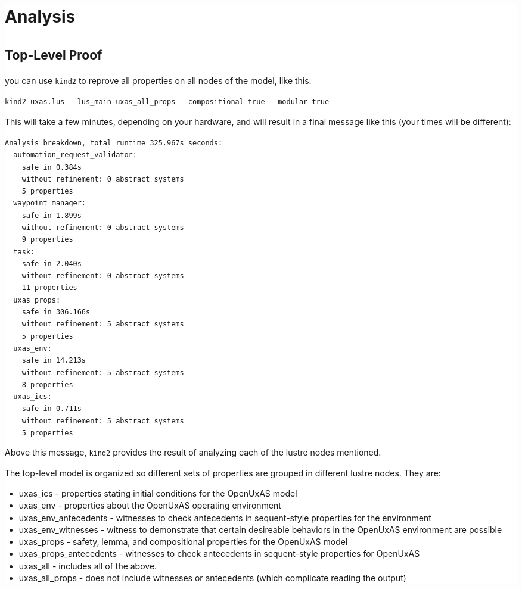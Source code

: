 # Analysis #

## Top-Level Proof ##

you can use `kind2` to reprove all properties on all nodes of the model, like this:

    kind2 uxas.lus --lus_main uxas_all_props --compositional true --modular true

This will take a few minutes, depending on your hardware, and will result in a final message like this (your times will be different):

    Analysis breakdown, total runtime 325.967s seconds:
      automation_request_validator:
        safe in 0.384s
        without refinement: 0 abstract systems
        5 properties
      waypoint_manager:
        safe in 1.899s
        without refinement: 0 abstract systems
        9 properties
      task:
        safe in 2.040s
        without refinement: 0 abstract systems
        11 properties
      uxas_props:
        safe in 306.166s
        without refinement: 5 abstract systems
        5 properties
      uxas_env:
        safe in 14.213s
        without refinement: 5 abstract systems
        8 properties
      uxas_ics:
        safe in 0.711s
        without refinement: 5 abstract systems
        5 properties

Above this message, `kind2` provides the result of analyzing each of the lustre nodes mentioned.

The top-level model is organized so different sets of properties are grouped in different lustre nodes.
They are:

* uxas_ics - properties stating initial conditions for the OpenUxAS model
* uxas_env - properties about the OpenUxAS operating environment
* uxas_env_antecedents - witnesses to check antecedents in sequent-style properties for the environment
* uxas_env_witnesses - witness to demonstrate that certain desireable behaviors in the OpenUxAS environment are possible
* uxas_props - safety, lemma, and compositional properties for the OpenUxAS model
* uxas_props_antecedents - witnesses to check antecedents in sequent-style properties for OpenUxAS
* uxas_all - includes all of the above.
* uxas_all_props - does not include witnesses or antecedents (which complicate reading the output)
